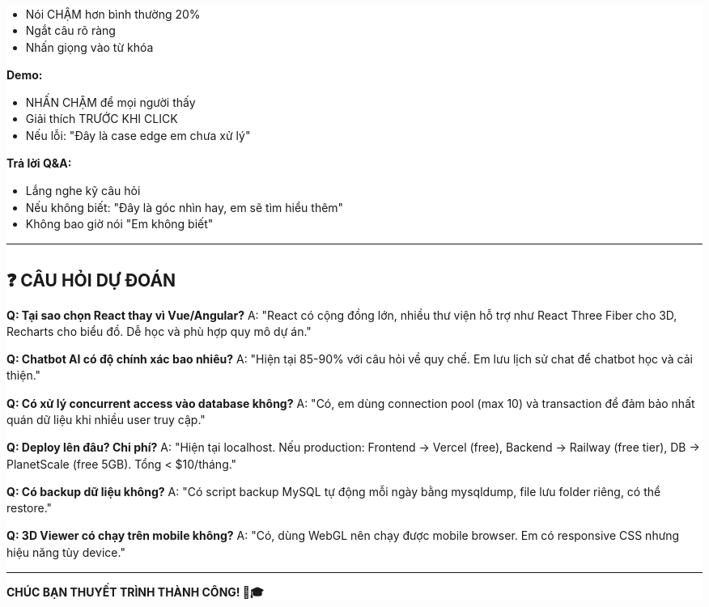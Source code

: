 -   Nói CHẬM hơn bình thường 20%
-   Ngắt câu rõ ràng
-   Nhấn giọng vào từ khóa

**Demo:**

-   NHẤN CHẬM để mọi người thấy
-   Giải thích TRƯỚC KHI CLICK
-   Nếu lỗi: "Đây là case edge em chưa xử lý"

**Trả lời Q&A:**

-   Lắng nghe kỹ câu hỏi
-   Nếu không biết: "Đây là góc nhìn hay, em sẽ tìm hiểu thêm"
-   Không bao giờ nói "Em không biết"

---

## ❓ CÂU HỎI DỰ ĐOÁN

**Q: Tại sao chọn React thay vì Vue/Angular?**
A: "React có cộng đồng lớn, nhiều thư viện hỗ trợ như React Three Fiber cho 3D, Recharts cho biểu đồ. Dễ học và phù hợp quy mô dự án."

**Q: Chatbot AI có độ chính xác bao nhiêu?**
A: "Hiện tại 85-90% với câu hỏi về quy chế. Em lưu lịch sử chat để chatbot học và cải thiện."

**Q: Có xử lý concurrent access vào database không?**
A: "Có, em dùng connection pool (max 10) và transaction để đảm bảo nhất quán dữ liệu khi nhiều user truy cập."

**Q: Deploy lên đâu? Chi phí?**
A: "Hiện tại localhost. Nếu production: Frontend → Vercel (free), Backend → Railway (free tier), DB → PlanetScale (free 5GB). Tổng < $10/tháng."

**Q: Có backup dữ liệu không?**
A: "Có script backup MySQL tự động mỗi ngày bằng mysqldump, file lưu folder riêng, có thể restore."

**Q: 3D Viewer có chạy trên mobile không?**
A: "Có, dùng WebGL nên chạy được mobile browser. Em có responsive CSS nhưng hiệu năng tùy device."

---

**CHÚC BẠN THUYẾT TRÌNH THÀNH CÔNG! 🎉🎓**
